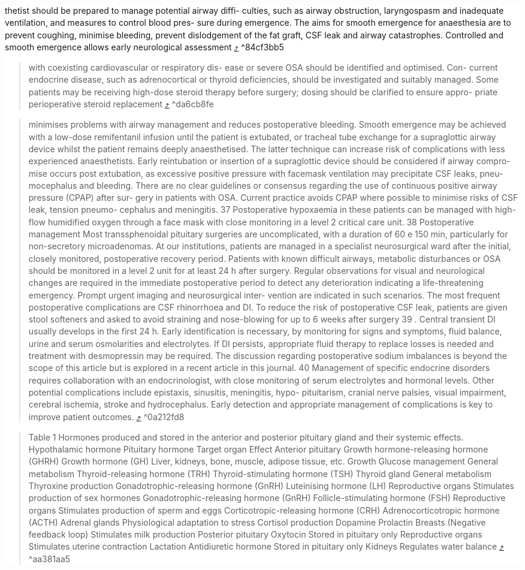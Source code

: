 thetist should be prepared to manage potential airway diffi- culties, such as airway obstruction, laryngospasm and inadequate ventilation, and measures to control blood pres- sure during emergence. The aims for smooth emergence for anaesthesia are to prevent coughing, minimise bleeding, prevent dislodgement of the fat graft, CSF leak and airway catastrophes. Controlled and smooth emergence allows early neurological assessment [⤴️](https://omnivore.app/me/attachment-pdf-191f1c62504#84cf3bb5-7e4e-4b19-867f-26c4c7ef6b58)  ^84cf3bb5

> with coexisting cardiovascular or respiratory dis- ease or severe OSA should be identified and optimised. Con- current endocrine disease, such as adrenocortical or thyroid deficiencies, should be investigated and suitably managed. Some patients may be receiving high-dose steroid therapy before surgery; dosing should be clarified to ensure appro- priate perioperative steroid replacement [⤴️](https://omnivore.app/me/attachment-pdf-191f1c62504#da6cb8fe-620a-44b2-8f77-a5249dad9694)  ^da6cb8fe

> minimises problems with airway management and reduces postoperative bleeding. Smooth emergence may be achieved with a low-dose remifentanil infusion until the patient is extubated, or tracheal tube exchange for a supraglottic airway device whilst the patient remains deeply anaesthetised. The latter technique can increase risk of complications with less experienced anaesthetists. Early reintubation or insertion of a supraglottic device should be considered if airway compro- mise occurs post extubation, as excessive positive pressure with facemask ventilation may precipitate CSF leaks, pneu- mocephalus and bleeding. There are no clear guidelines or consensus regarding the use of continuous positive airway pressure (CPAP) after sur- gery in patients with OSA. Current practice avoids CPAP where possible to minimise risks of CSF leak, tension pneumo- cephalus and meningitis. 37 Postoperative hypoxaemia in these patients can be managed with high-flow humidified oxygen through a face mask with close monitoring in a level 2 critical care unit. 38 Postoperative management Most transsphenoidal pituitary surgeries are uncomplicated, with a duration of 60 e 150 min, particularly for non-secretory microadenomas. At our institutions, patients are managed in a specialist neurosurgical ward after the initial, closely monitored, postoperative recovery period. Patients with known difficult airways, metabolic disturbances or OSA should be monitored in a level 2 unit for at least 24 h after surgery. Regular observations for visual and neurological changes are required in the immediate postoperative period to detect any deterioration indicating a life-threatening emergency. Prompt urgent imaging and neurosurgical inter- vention are indicated in such scenarios. The most frequent postoperative complications are CSF rhinorrhoea and DI. To reduce the risk of postoperative CSF leak, patients are given stool softeners and asked to avoid straining and nose-blowing for up to 6 weeks after surgery 39 . Central transient DI usually develops in the first 24 h. Early identification is necessary, by monitoring for signs and symptoms, fluid balance, urine and serum osmolarities and electrolytes. If DI persists, appropriate fluid therapy to replace losses is needed and treatment with desmopressin may be required. The discussion regarding postoperative sodium imbalances is beyond the scope of this article but is explored in a recent article in this journal. 40 Management of specific endocrine disorders requires collaboration with an endocrinologist, with close monitoring of serum electrolytes and hormonal levels. Other potential complications include epistaxis, sinusitis, meningitis, hypo- pituitarism, cranial nerve palsies, visual impairment, cerebral ischemia, stroke and hydrocephalus. Early detection and appropriate management of complications is key to improve patient outcomes. [⤴️](https://omnivore.app/me/attachment-pdf-191f1c62504#0a212fd8-4461-4b20-98d5-6d9798a6fd61)  ^0a212fd8

> Table 1 Hormones produced and stored in the anterior and posterior pituitary gland and their systemic effects. Hypothalamic hormone Pituitary hormone Target organ Effect Anterior pituitary Growth hormone-releasing hormone (GHRH) Growth hormone (GH) Liver, kidneys, bone, muscle, adipose tissue, etc. Growth Glucose management General metabolism Thyroid-releasing hormone (TRH) Thyroid-stimulating hormone (TSH) Thyroid gland General metabolism Thyroxine production Gonadotrophic-releasing hormone (GnRH) Luteinising hormone (LH) Reproductive organs Stimulates production of sex hormones Gonadotrophic-releasing hormone (GnRH) Follicle-stimulating hormone (FSH) Reproductive organs Stimulates production of sperm and eggs Corticotropic-releasing hormone (CRH) Adrenocorticotropic hormone (ACTH) Adrenal glands Physiological adaptation to stress Cortisol production Dopamine Prolactin Breasts (Negative feedback loop) Stimulates milk production Posterior pituitary Oxytocin Stored in pituitary only Reproductive organs Stimulates uterine contraction Lactation Antidiuretic hormone Stored in pituitary only Kidneys Regulates water balance [⤴️](https://omnivore.app/me/attachment-pdf-191f1c62504#aa381aa5-66b6-4b0c-b77a-ba3f4c75f263)  ^aa381aa5
